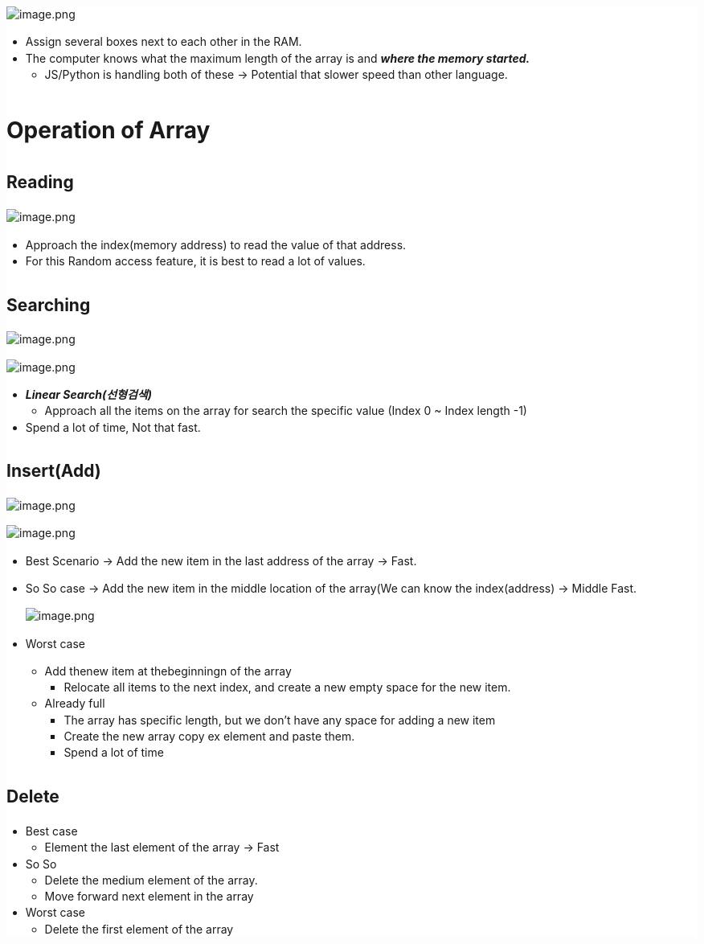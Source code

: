 ![image.png](image%201.png)

- Assign several boxes next to each other in the RAM.
- The computer knows what the maximum length of the array is and ***where the memory started.***
    - JS/Python is handling both of these  → Potential that slower speed than other language.

# Operation of Array

## Reading

![image.png](image%202.png)

- Approach the index(memory address) to read the value of that address.
- For this Random access feature, it is best to read a lot of values.

## Searching

![image.png](image%203.png)

![image.png](image%204.png)

- ***Linear Search(선형검색)***
    - Approach all the items on the array for search the specific value (Index 0 ~ Index length -1)
- Spend a lot of time, Not that fast.

## Insert(Add)

![image.png](image%205.png)

![image.png](image%206.png)

- Best Scenario → Add the new item in the last address of the array → Fast.
- So So case → Add the new item in the middle location of the array(We can know the index(address) → Middle Fast.
    
    ![image.png](image%207.png)
    
- Worst case
    - Add thenew item at thebeginningn of the array
        - Relocate all items to the next index, and create a new empty space for the new item.
    - Already full
        - The array has specific length, but we don’t have any space for adding a new item
        - Create the new array copy ex element and paste them.
        - Spend a lot of time

## Delete

- Best case
    - Element the last element of the array → Fast
- So So
    - Delete the medium element of the array.
    - Move forward next element in the array
- Worst case
    - Delete the first element of the array

